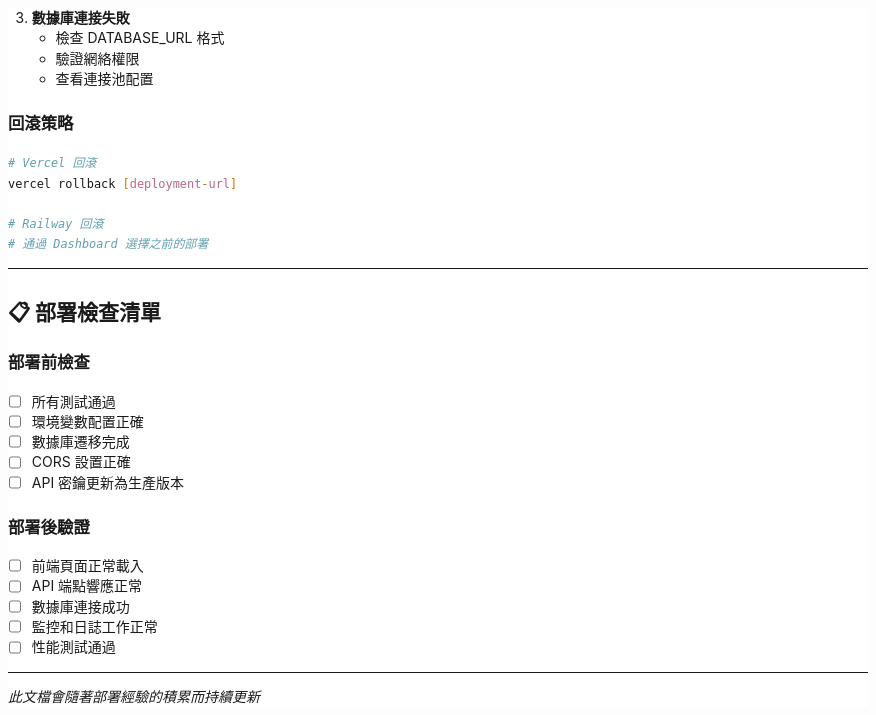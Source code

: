 3. **數據庫連接失敗**
   - 檢查 DATABASE_URL 格式
   - 驗證網絡權限
   - 查看連接池配置

### 回滾策略

```bash
# Vercel 回滾
vercel rollback [deployment-url]

# Railway 回滾
# 通過 Dashboard 選擇之前的部署
```

---

## 📋 部署檢查清單

### 部署前檢查

- [ ] 所有測試通過
- [ ] 環境變數配置正確
- [ ] 數據庫遷移完成
- [ ] CORS 設置正確
- [ ] API 密鑰更新為生產版本

### 部署後驗證

- [ ] 前端頁面正常載入
- [ ] API 端點響應正常
- [ ] 數據庫連接成功
- [ ] 監控和日誌工作正常
- [ ] 性能測試通過

---

*此文檔會隨著部署經驗的積累而持續更新*
